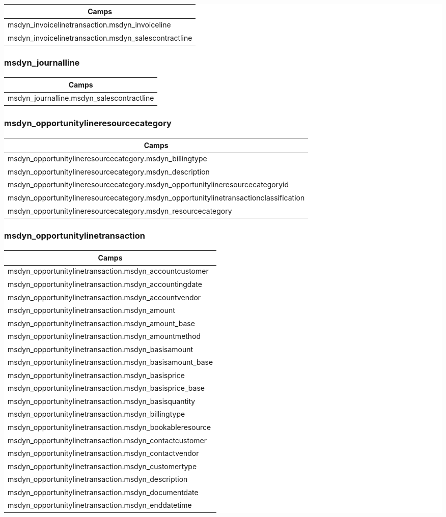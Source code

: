 | Camps                                                    |
|-----------------------------------------------------------------------------------------------|
| msdyn_invoicelinetransaction.msdyn_invoiceline                                                |
| msdyn_invoicelinetransaction.msdyn_salescontractline                                          |

### <a name="msdyn_journalline"></a>msdyn_journalline

| Camps                                                    |
|-----------------------------------------------------------------------------------------------|
| msdyn_journalline.msdyn_salescontractline                                                     |

### <a name="msdyn_opportunitylineresourcecategory"></a>msdyn_opportunitylineresourcecategory

| Camps                                                    |
|-----------------------------------------------------------------------------------------------|
| msdyn_opportunitylineresourcecategory.msdyn_billingtype                                       |
| msdyn_opportunitylineresourcecategory.msdyn_description                                       |
| msdyn_opportunitylineresourcecategory.msdyn_opportunitylineresourcecategoryid                 |
| msdyn_opportunitylineresourcecategory.msdyn_opportunitylinetransactionclassification          |
| msdyn_opportunitylineresourcecategory.msdyn_resourcecategory                                  |

### <a name="msdyn_opportunitylinetransaction"></a>msdyn_opportunitylinetransaction

| Camps                                                    |
|-----------------------------------------------------------------------------------------------|
| msdyn_opportunitylinetransaction.msdyn_accountcustomer                                        |
| msdyn_opportunitylinetransaction.msdyn_accountingdate                                         |
| msdyn_opportunitylinetransaction.msdyn_accountvendor                                          |
| msdyn_opportunitylinetransaction.msdyn_amount                                                 |
| msdyn_opportunitylinetransaction.msdyn_amount_base                                            |
| msdyn_opportunitylinetransaction.msdyn_amountmethod                                           |
| msdyn_opportunitylinetransaction.msdyn_basisamount                                            |
| msdyn_opportunitylinetransaction.msdyn_basisamount_base                                       |
| msdyn_opportunitylinetransaction.msdyn_basisprice                                             |
| msdyn_opportunitylinetransaction.msdyn_basisprice_base                                        |
| msdyn_opportunitylinetransaction.msdyn_basisquantity                                          |
| msdyn_opportunitylinetransaction.msdyn_billingtype                                            |
| msdyn_opportunitylinetransaction.msdyn_bookableresource                                       |
| msdyn_opportunitylinetransaction.msdyn_contactcustomer                                        |
| msdyn_opportunitylinetransaction.msdyn_contactvendor                                          |
| msdyn_opportunitylinetransaction.msdyn_customertype                                           |
| msdyn_opportunitylinetransaction.msdyn_description                                            |
| msdyn_opportunitylinetransaction.msdyn_documentdate                                           |
| msdyn_opportunitylinetransaction.msdyn_enddatetime                                            |
